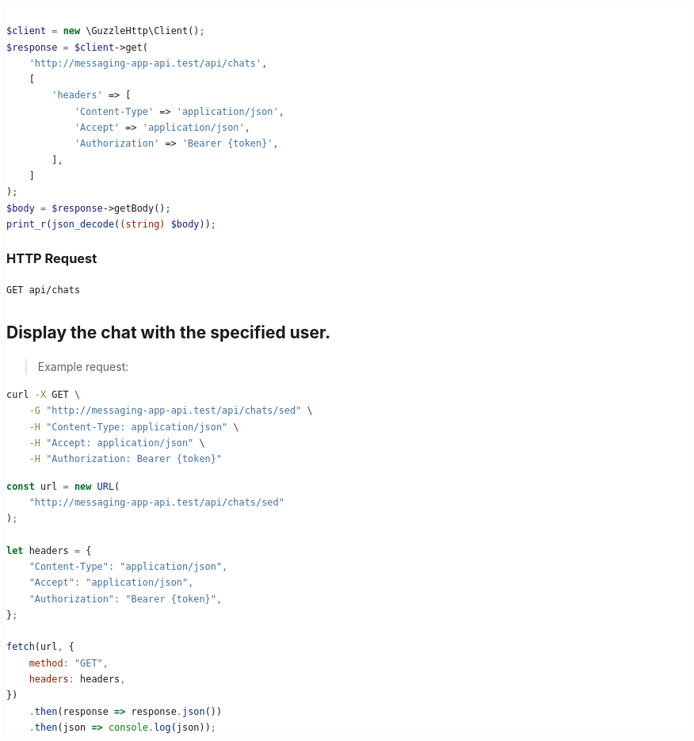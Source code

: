 ```php

$client = new \GuzzleHttp\Client();
$response = $client->get(
    'http://messaging-app-api.test/api/chats',
    [
        'headers' => [
            'Content-Type' => 'application/json',
            'Accept' => 'application/json',
            'Authorization' => 'Bearer {token}',
        ],
    ]
);
$body = $response->getBody();
print_r(json_decode((string) $body));
```



### HTTP Request
`GET api/chats`





## Display the chat with the specified user.

> Example request:

```bash
curl -X GET \
    -G "http://messaging-app-api.test/api/chats/sed" \
    -H "Content-Type: application/json" \
    -H "Accept: application/json" \
    -H "Authorization: Bearer {token}"
```

```javascript
const url = new URL(
    "http://messaging-app-api.test/api/chats/sed"
);

let headers = {
    "Content-Type": "application/json",
    "Accept": "application/json",
    "Authorization": "Bearer {token}",
};

fetch(url, {
    method: "GET",
    headers: headers,
})
    .then(response => response.json())
    .then(json => console.log(json));
```
